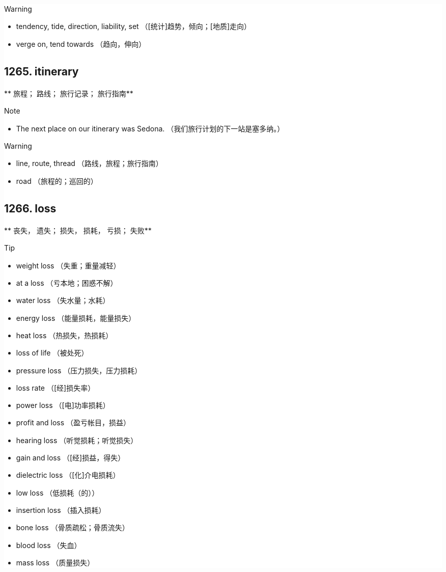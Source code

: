 > [!WARNING]
>
> - tendency, tide, direction, liability, set （[统计]趋势，倾向；[地质]走向）
>
> - verge on, tend towards （趋向，伸向）
>

## 1265. itinerary

** 旅程； 路线； 旅行记录； 旅行指南**

> [!NOTE]
>
> - The next place on our itinerary was Sedona. （我们旅行计划的下一站是塞多纳。）
>

> [!WARNING]
>
> - line, route, thread （路线，旅程；旅行指南）
>
> - road （旅程的；巡回的）
>

## 1266. loss

** 丧失， 遗失； 损失， 损耗， 亏损； 失败**

> [!TIP]
>
> - weight loss （失重；重量减轻）
>
> - at a loss （亏本地；困惑不解）
>
> - water loss （失水量；水耗）
>
> - energy loss （能量损耗，能量损失）
>
> - heat loss （热损失，热损耗）
>
> - loss of life （被处死）
>
> - pressure loss （压力损失，压力损耗）
>
> - loss rate （[经]损失率）
>
> - power loss （[电]功率损耗）
>
> - profit and loss （盈亏帐目，损益）
>
> - hearing loss （听觉损耗；听觉损失）
>
> - gain and loss （[经]损益，得失）
>
> - dielectric loss （[化]介电损耗）
>
> - low loss （低损耗（的））
>
> - insertion loss （插入损耗）
>
> - bone loss （骨质疏松；骨质流失）
>
> - blood loss （失血）
>
> - mass loss （质量损失）